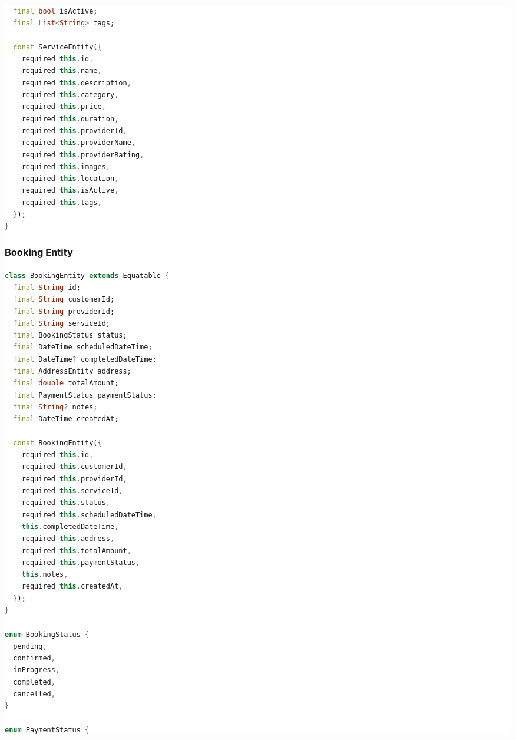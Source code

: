 ```dart
  final bool isActive;
  final List<String> tags;

  const ServiceEntity({
    required this.id,
    required this.name,
    required this.description,
    required this.category,
    required this.price,
    required this.duration,
    required this.providerId,
    required this.providerName,
    required this.providerRating,
    required this.images,
    required this.location,
    required this.isActive,
    required this.tags,
  });
}
```

### Booking Entity

```dart
class BookingEntity extends Equatable {
  final String id;
  final String customerId;
  final String providerId;
  final String serviceId;
  final BookingStatus status;
  final DateTime scheduledDateTime;
  final DateTime? completedDateTime;
  final AddressEntity address;
  final double totalAmount;
  final PaymentStatus paymentStatus;
  final String? notes;
  final DateTime createdAt;

  const BookingEntity({
    required this.id,
    required this.customerId,
    required this.providerId,
    required this.serviceId,
    required this.status,
    required this.scheduledDateTime,
    this.completedDateTime,
    required this.address,
    required this.totalAmount,
    required this.paymentStatus,
    this.notes,
    required this.createdAt,
  });
}

enum BookingStatus {
  pending,
  confirmed,
  inProgress,
  completed,
  cancelled,
}

enum PaymentStatus {
```
